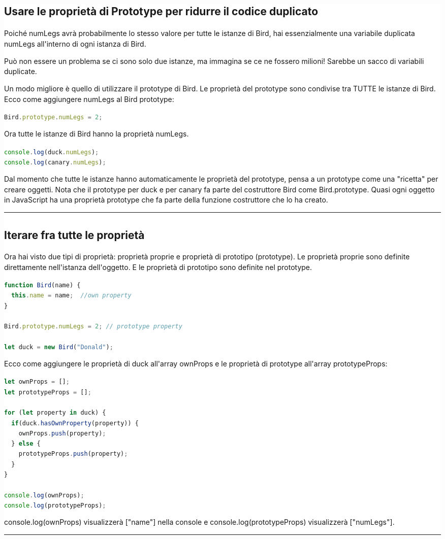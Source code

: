 
## Usare le proprietà di Prototype per ridurre il codice duplicato
Poiché numLegs avrà probabilmente lo stesso valore per tutte le istanze di Bird, hai essenzialmente una variabile duplicata numLegs all'interno di ogni istanza di Bird.

Può non essere un problema se ci sono solo due istanze, ma immagina se ce ne fossero milioni! Sarebbe un sacco di variabili duplicate.

Un modo migliore è quello di utilizzare il prototype di Bird. Le proprietà del prototype sono condivise tra TUTTE le istanze di Bird. Ecco come aggiungere numLegs al Bird prototype:
```js
Bird.prototype.numLegs = 2;
```
Ora tutte le istanze di Bird hanno la proprietà numLegs.
```js
console.log(duck.numLegs);
console.log(canary.numLegs);
```
Dal momento che tutte le istanze hanno automaticamente le proprietà del prototype, pensa a un prototype come una "ricetta" per creare oggetti. Nota che il prototype per duck e per canary fa parte del costruttore Bird come Bird.prototype. Quasi ogni oggetto in JavaScript ha una proprietà prototype che fa parte della funzione costruttore che lo ha creato.

--- 

## Iterare fra tutte le proprietà
Ora hai visto due tipi di proprietà: proprietà proprie e proprietà di prototipo (prototype). Le proprietà proprie sono definite direttamente nell'istanza dell'oggetto. E le proprietà di prototipo sono definite nel prototype.
```js
function Bird(name) {
  this.name = name;  //own property
}

Bird.prototype.numLegs = 2; // prototype property

let duck = new Bird("Donald");
```
Ecco come aggiungere le proprietà di duck all'array ownProps e le proprietà di prototype all'array prototypeProps:
```js
let ownProps = [];
let prototypeProps = [];

for (let property in duck) {
  if(duck.hasOwnProperty(property)) {
    ownProps.push(property);
  } else {
    prototypeProps.push(property);
  }
}

console.log(ownProps);
console.log(prototypeProps);
```
console.log(ownProps) visualizzerà ["name"] nella console e console.log(prototypeProps) visualizzerà ["numLegs"].

--- 